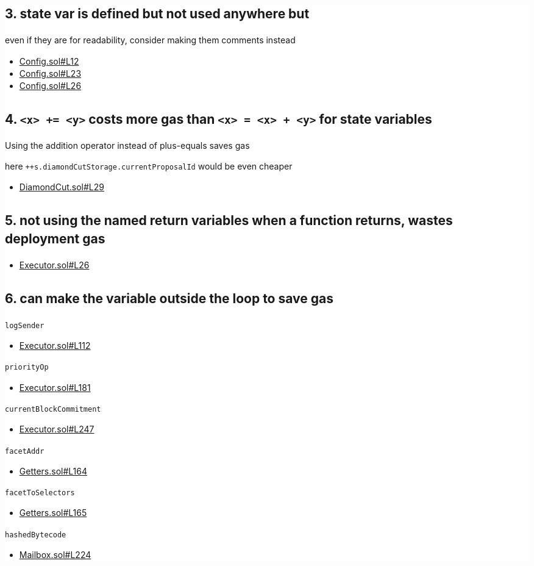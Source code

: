 
## 3. state var is defined but not used anywhere but 

even if they are for readability, consider making them comments instead

- [Config.sol#L12](https://github.com/code-423n4/2022-10-zksync/blob/main/ethereum/contracts/zksync/Config.sol#L12)
- [Config.sol#L23](https://github.com/code-423n4/2022-10-zksync/blob/main/ethereum/contracts/zksync/Config.sol#L23)
- [Config.sol#L26](https://github.com/code-423n4/2022-10-zksync/blob/main/ethereum/contracts/zksync/Config.sol#L26)


## 4. `<x> += <y>` costs more gas than `<x> = <x> + <y>` for state variables
Using the addition operator instead of plus-equals saves gas

here `++s.diamondCutStorage.currentProposalId` would be even cheaper
- [DiamondCut.sol#L29](https://github.com/code-423n4/2022-10-zksync/blob/main/ethereum/contracts/zksync/facets/DiamondCut.sol#L29)


## 5. not using the named return variables when a function returns, wastes deployment gas

- [Executor.sol#L26](https://github.com/code-423n4/2022-10-zksync/blob/main/ethereum/contracts/zksync/facets/Executor.sol#L26)


## 6. can make the variable outside the loop to save gas

`logSender`
- [Executor.sol#L112](https://github.com/code-423n4/2022-10-zksync/blob/main/ethereum/contracts/zksync/facets/Executor.sol#L112)

`priorityOp`
- [Executor.sol#L181](https://github.com/code-423n4/2022-10-zksync/blob/main/ethereum/contracts/zksync/facets/Executor.sol#L181)

`currentBlockCommitment`
- [Executor.sol#L247](https://github.com/code-423n4/2022-10-zksync/blob/main/ethereum/contracts/zksync/facets/Executor.sol#L247)

`facetAddr`
- [Getters.sol#L164](https://github.com/code-423n4/2022-10-zksync/blob/main/ethereum/contracts/zksync/facets/Getters.sol#L164)

`facetToSelectors`
- [Getters.sol#L165](https://github.com/code-423n4/2022-10-zksync/blob/main/ethereum/contracts/zksync/facets/Getters.sol#L165)

`hashedBytecode`
- [Mailbox.sol#L224](https://github.com/code-423n4/2022-10-zksync/blob/main/ethereum/contracts/zksync/facets/Mailbox.sol#L224)
